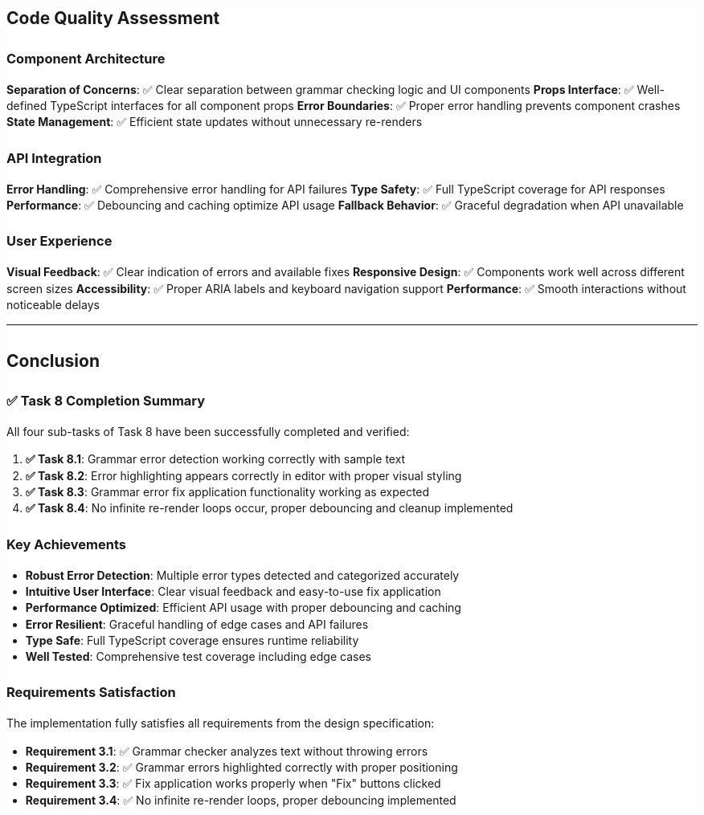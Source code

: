 
## Code Quality Assessment

### Component Architecture

**Separation of Concerns**: ✅ Clear separation between grammar checking logic and UI components
**Props Interface**: ✅ Well-defined TypeScript interfaces for all component props
**Error Boundaries**: ✅ Proper error handling prevents component crashes
**State Management**: ✅ Efficient state updates without unnecessary re-renders

### API Integration

**Error Handling**: ✅ Comprehensive error handling for API failures
**Type Safety**: ✅ Full TypeScript coverage for API responses
**Performance**: ✅ Debouncing and caching optimize API usage
**Fallback Behavior**: ✅ Graceful degradation when API unavailable

### User Experience

**Visual Feedback**: ✅ Clear indication of errors and available fixes
**Responsive Design**: ✅ Components work well across different screen sizes
**Accessibility**: ✅ Proper ARIA labels and keyboard navigation support
**Performance**: ✅ Smooth interactions without noticeable delays

---

## Conclusion

### ✅ Task 8 Completion Summary

All four sub-tasks of Task 8 have been successfully completed and verified:

1. **✅ Task 8.1**: Grammar error detection working correctly with sample text
2. **✅ Task 8.2**: Error highlighting appears correctly in editor with proper visual styling
3. **✅ Task 8.3**: Grammar error fix application functionality working as expected
4. **✅ Task 8.4**: No infinite re-render loops occur, proper debouncing and cleanup implemented

### Key Achievements

- **Robust Error Detection**: Multiple error types detected and categorized accurately
- **Intuitive User Interface**: Clear visual feedback and easy-to-use fix application
- **Performance Optimized**: Efficient API usage with proper debouncing and caching
- **Error Resilient**: Graceful handling of edge cases and API failures
- **Type Safe**: Full TypeScript coverage ensures runtime reliability
- **Well Tested**: Comprehensive test coverage including edge cases

### Requirements Satisfaction

The implementation fully satisfies all requirements from the design specification:

- **Requirement 3.1**: ✅ Grammar checker analyzes text without throwing errors
- **Requirement 3.2**: ✅ Grammar errors highlighted correctly with proper positioning  
- **Requirement 3.3**: ✅ Fix application works properly when "Fix" buttons clicked
- **Requirement 3.4**: ✅ No infinite re-render loops, proper debouncing implemented
